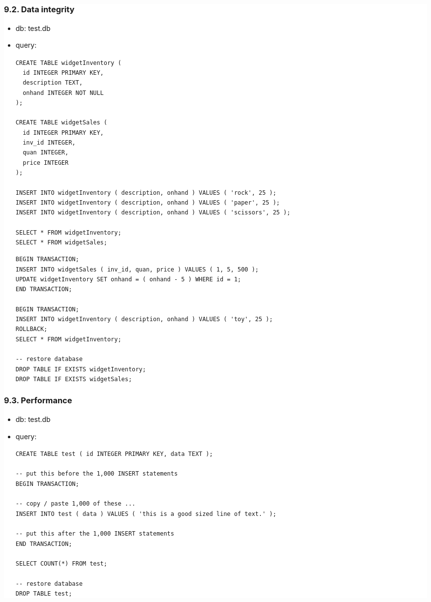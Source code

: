 ### 9.2. Data integrity

- db: test.db
- query:

  ```
  CREATE TABLE widgetInventory (
    id INTEGER PRIMARY KEY,
    description TEXT,
    onhand INTEGER NOT NULL
  );

  CREATE TABLE widgetSales (
    id INTEGER PRIMARY KEY,
    inv_id INTEGER,
    quan INTEGER,
    price INTEGER
  );

  INSERT INTO widgetInventory ( description, onhand ) VALUES ( 'rock', 25 );
  INSERT INTO widgetInventory ( description, onhand ) VALUES ( 'paper', 25 );
  INSERT INTO widgetInventory ( description, onhand ) VALUES ( 'scissors', 25 );

  SELECT * FROM widgetInventory;
  SELECT * FROM widgetSales;
  ```

  ```
  BEGIN TRANSACTION;
  INSERT INTO widgetSales ( inv_id, quan, price ) VALUES ( 1, 5, 500 );
  UPDATE widgetInventory SET onhand = ( onhand - 5 ) WHERE id = 1;
  END TRANSACTION;

  BEGIN TRANSACTION;
  INSERT INTO widgetInventory ( description, onhand ) VALUES ( 'toy', 25 );
  ROLLBACK;
  SELECT * FROM widgetInventory;

  -- restore database
  DROP TABLE IF EXISTS widgetInventory;
  DROP TABLE IF EXISTS widgetSales;
  ```

### 9.3. Performance

- db: test.db
- query:

  ```
  CREATE TABLE test ( id INTEGER PRIMARY KEY, data TEXT );

  -- put this before the 1,000 INSERT statements
  BEGIN TRANSACTION;

  -- copy / paste 1,000 of these ...
  INSERT INTO test ( data ) VALUES ( 'this is a good sized line of text.' );

  -- put this after the 1,000 INSERT statements
  END TRANSACTION;

  SELECT COUNT(*) FROM test;

  -- restore database
  DROP TABLE test;
  ```
